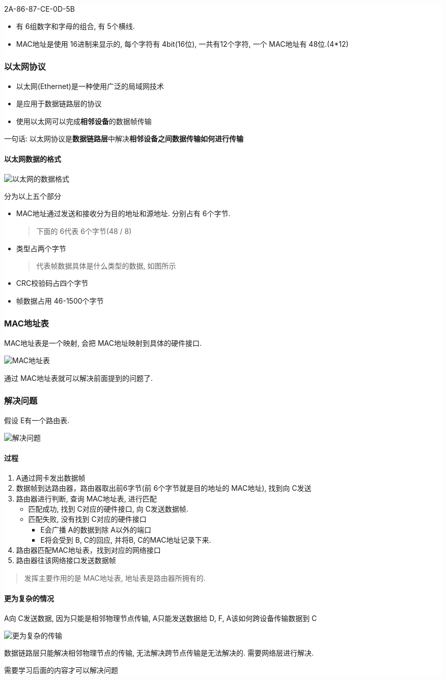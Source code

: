 2A-86-87-CE-0D-5B

* 有 6组数字和字母的组合, 有 5个横线. 

* MAC地址是使用 16进制来显示的, 每个字符有 4bit(16位), 一共有12个字符, 一个 MAC地址有 48位.(4*12)

### 以太网协议

* 以太网(Ethernet)是一种使用广泛的局域网技术

* 是应用于数据链路层的协议

* 使用以太网可以完成**相邻设备**的数据帧传输

一句话: 以太网协议是**数据链路层**中解决**相邻设备之间数据传输如何进行传输**

#### 以太网数据的格式

![以太网的数据格式](E:\Git\秋招_基础知识\计算机网络\图片\第3章\以太网的数据格式.png)

分为以上五个部分

* MAC地址通过发送和接收分为目的地址和源地址. 分别占有 6个字节. 

  > 下面的 6代表 6个字节(48 / 8)

* 类型占两个字节

  > 代表帧数据具体是什么类型的数据, 如图所示

* CRC校验码占四个字节

* 帧数据占用 46-1500个字节

### MAC地址表

MAC地址表是一个映射, 会把 MAC地址映射到具体的硬件接口. 

![MAC地址表](E:\Git\秋招_基础知识\计算机网络\图片\第3章\MAC地址表.png)

通过 MAC地址表就可以解决前面提到的问题了. 

### 解决问题

假设 E有一个路由表.  

![解决问题](E:\Git\秋招_基础知识\计算机网络\图片\第3章\解决问题.png)

#### 过程 

1. A通过网卡发出数据帧
2. 数据帧到达路由器，路由器取出前6字节(前 6个字节就是目的地址的 MAC地址), 找到向 C发送
3. 路由器进行判断, 查询 MAC地址表, 进行匹配
   * 匹配成功, 找到 C对应的硬件接口, 向 C发送数据帧. 
   * 匹配失败, 没有找到 C对应的硬件接口
     * E会广播 A的数据到除 A以外的端口
     * E将会受到 B, C的回应, 并将B, C的MAC地址记录下来. 
4. 路由器匹配MAC地址表，找到对应的网络接口
5. 路由器往该网络接口发送数据帧

> 发挥主要作用的是 MAC地址表, 地址表是路由器所拥有的. 

#### 更为复杂的情况

A向 C发送数据, 因为只能是相邻物理节点传输, A只能发送数据给 D, F, A该如何跨设备传输数据到 C

![更为复杂的传输](E:\Git\秋招_基础知识\计算机网络\图片\第3章\更为复杂的传输.png)

数据链路层只能解决相邻物理节点的传输, 无法解决跨节点传输是无法解决的. 需要网络层进行解决. 

需要学习后面的内容才可以解决问题

